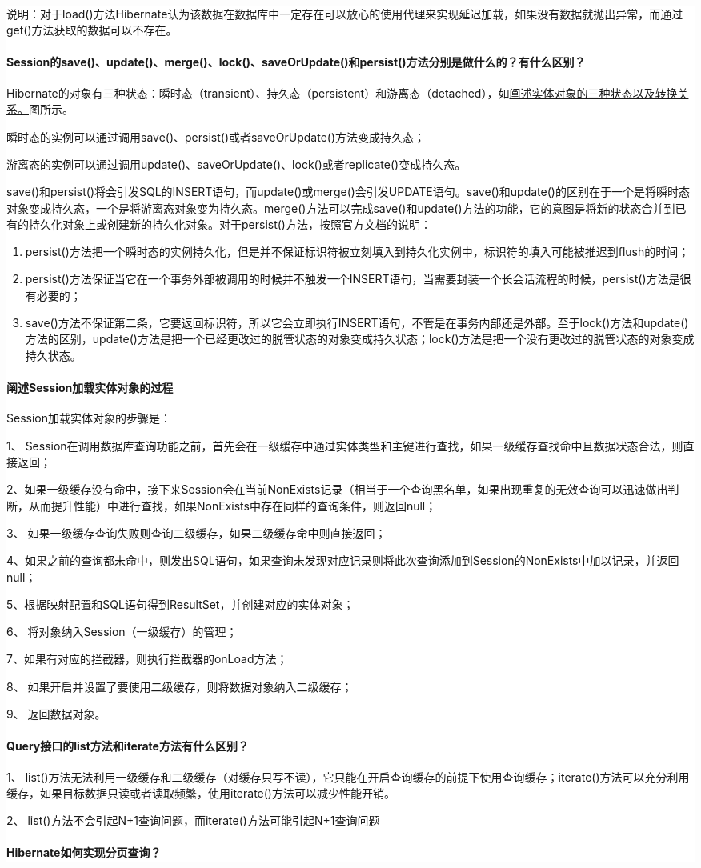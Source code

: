 说明：对于load()方法Hibernate认为该数据在数据库中一定存在可以放心的使用代理来实现延迟加载，如果没有数据就抛出异常，而通过get()方法获取的数据可以不存在。

<p id="javaee-5">

#### Session的save()、update()、merge()、lock()、saveOrUpdate()和persist()方法分别是做什么的？有什么区别？

Hibernate的对象有三种状态：瞬时态（transient）、持久态（persistent）和游离态（detached），如[阐述实体对象的三种状态以及转换关系。](#javaee-10)图所示。

瞬时态的实例可以通过调用save()、persist()或者saveOrUpdate()方法变成持久态；

游离态的实例可以通过调用update()、saveOrUpdate()、lock()或者replicate()变成持久态。

save()和persist()将会引发SQL的INSERT语句，而update()或merge()会引发UPDATE语句。save()和update()的区别在于一个是将瞬时态对象变成持久态，一个是将游离态对象变为持久态。merge()方法可以完成save()和update()方法的功能，它的意图是将新的状态合并到已有的持久化对象上或创建新的持久化对象。对于persist()方法，按照官方文档的说明：

1. persist()方法把一个瞬时态的实例持久化，但是并不保证标识符被立刻填入到持久化实例中，标识符的填入可能被推迟到flush的时间；

2.  persist()方法保证当它在一个事务外部被调用的时候并不触发一个INSERT语句，当需要封装一个长会话流程的时候，persist()方法是很有必要的；

1. save()方法不保证第二条，它要返回标识符，所以它会立即执行INSERT语句，不管是在事务内部还是外部。至于lock()方法和update()方法的区别，update()方法是把一个已经更改过的脱管状态的对象变成持久状态；lock()方法是把一个没有更改过的脱管状态的对象变成持久状态。

<p id="javaee-6">

#### 阐述Session加载实体对象的过程

Session加载实体对象的步骤是：

 1、 Session在调用数据库查询功能之前，首先会在一级缓存中通过实体类型和主键进行查找，如果一级缓存查找命中且数据状态合法，则直接返回； 

2、如果一级缓存没有命中，接下来Session会在当前NonExists记录（相当于一个查询黑名单，如果出现重复的无效查询可以迅速做出判断，从而提升性能）中进行查找，如果NonExists中存在同样的查询条件，则返回null； 

3、 如果一级缓存查询失败则查询二级缓存，如果二级缓存命中则直接返回； 

4、如果之前的查询都未命中，则发出SQL语句，如果查询未发现对应记录则将此次查询添加到Session的NonExists中加以记录，并返回null； 

5、根据映射配置和SQL语句得到ResultSet，并创建对应的实体对象；

6、 将对象纳入Session（一级缓存）的管理； 

7、如果有对应的拦截器，则执行拦截器的onLoad方法；

8、 如果开启并设置了要使用二级缓存，则将数据对象纳入二级缓存； 

9、 返回数据对象。

<p id="javaee-7">

#### Query接口的list方法和iterate方法有什么区别？

1、 list()方法无法利用一级缓存和二级缓存（对缓存只写不读），它只能在开启查询缓存的前提下使用查询缓存；iterate()方法可以充分利用缓存，如果目标数据只读或者读取频繁，使用iterate()方法可以减少性能开销。

2、 list()方法不会引起N+1查询问题，而iterate()方法可能引起N+1查询问题

<p id="javaee-8">

#### Hibernate如何实现分页查询？
